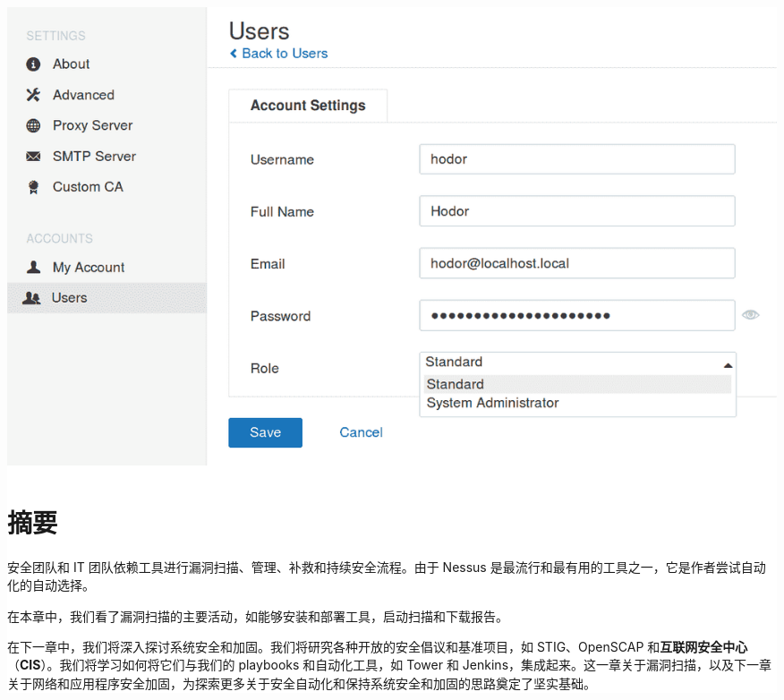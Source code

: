 ![](img/4ede2d78-3967-4f06-b2c3-1720b479f9d3.png)

# 摘要

安全团队和 IT 团队依赖工具进行漏洞扫描、管理、补救和持续安全流程。由于 Nessus 是最流行和最有用的工具之一，它是作者尝试自动化的自动选择。

在本章中，我们看了漏洞扫描的主要活动，如能够安装和部署工具，启动扫描和下载报告。

在下一章中，我们将深入探讨系统安全和加固。我们将研究各种开放的安全倡议和基准项目，如 STIG、OpenSCAP 和**互联网安全中心**（**CIS**）。我们将学习如何将它们与我们的 playbooks 和自动化工具，如 Tower 和 Jenkins，集成起来。这一章关于漏洞扫描，以及下一章关于网络和应用程序安全加固，为探索更多关于安全自动化和保持系统安全和加固的思路奠定了坚实基础。
